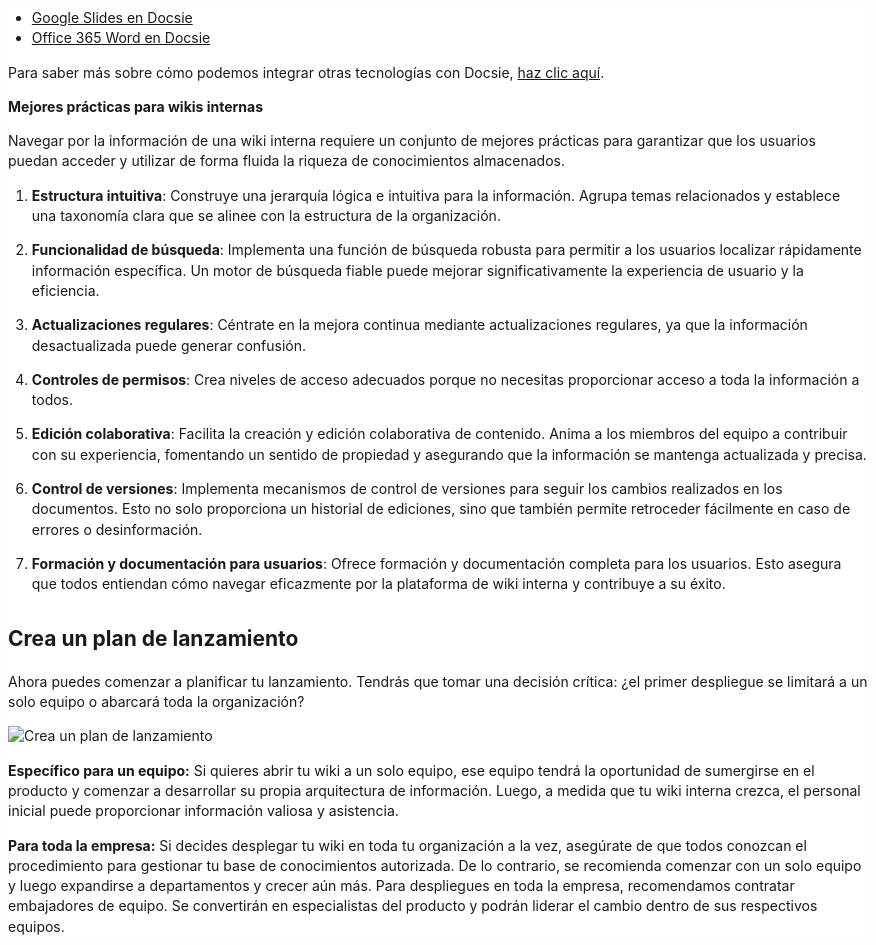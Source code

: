 - [Google Slides en Docsie](https://help.docsie.io/?doc=/docsie-integrations/content-embeds/google-slides-in-docsie/)
- [Office 365 Word en Docsie](https://help.docsie.io/?doc=/docsie-integrations/content-embeds/office-365-word-in-docsie/)

Para saber más sobre cómo podemos integrar otras tecnologías con Docsie, [haz clic aquí](https://help.docsie.io/?doc=/docsie-integrations/content-embeds/).

**Mejores prácticas para wikis internas**

Navegar por la información de una wiki interna requiere un conjunto de mejores prácticas para garantizar que los usuarios puedan acceder y utilizar de forma fluida la riqueza de conocimientos almacenados.

1. **Estructura intuitiva**: Construye una jerarquía lógica e intuitiva para la información. Agrupa temas relacionados y establece una taxonomía clara que se alinee con la estructura de la organización.

2. **Funcionalidad de búsqueda**: Implementa una función de búsqueda robusta para permitir a los usuarios localizar rápidamente información específica. Un motor de búsqueda fiable puede mejorar significativamente la experiencia de usuario y la eficiencia.

3. **Actualizaciones regulares**: Céntrate en la mejora continua mediante actualizaciones regulares, ya que la información desactualizada puede generar confusión.

4. **Controles de permisos**: Crea niveles de acceso adecuados porque no necesitas proporcionar acceso a toda la información a todos.

5. **Edición colaborativa**: Facilita la creación y edición colaborativa de contenido. Anima a los miembros del equipo a contribuir con su experiencia, fomentando un sentido de propiedad y asegurando que la información se mantenga actualizada y precisa.

6. **Control de versiones**: Implementa mecanismos de control de versiones para seguir los cambios realizados en los documentos. Esto no solo proporciona un historial de ediciones, sino que también permite retroceder fácilmente en caso de errores o desinformación.

7. **Formación y documentación para usuarios**: Ofrece formación y documentación completa para los usuarios. Esto asegura que todos entiendan cómo navegar eficazmente por la plataforma de wiki interna y contribuye a su éxito.

## Crea un plan de lanzamiento

Ahora puedes comenzar a planificar tu lanzamiento. Tendrás que tomar una decisión crítica: ¿el primer despliegue se limitará a un solo equipo o abarcará toda la organización?

![Crea un plan de lanzamiento](https://cdn.docsie.io/workspace_PfNzfGj3YfKKtTO4T/doc_QiqgSuNoJpspcExF3/file_7YAL4VSGWRE1CfMOd/68851456-3d33-f0ba-ac37-0eb5d512ca53create_a_launch_plan.png)

**Específico para un equipo:** Si quieres abrir tu wiki a un solo equipo, ese equipo tendrá la oportunidad de sumergirse en el producto y comenzar a desarrollar su propia arquitectura de información. Luego, a medida que tu wiki interna crezca, el personal inicial puede proporcionar información valiosa y asistencia.

**Para toda la empresa:** Si decides desplegar tu wiki en toda tu organización a la vez, asegúrate de que todos conozcan el procedimiento para gestionar tu base de conocimientos autorizada. De lo contrario, se recomienda comenzar con un solo equipo y luego expandirse a departamentos y crecer aún más. Para despliegues en toda la empresa, recomendamos contratar embajadores de equipo. Se convertirán en especialistas del producto y podrán liderar el cambio dentro de sus respectivos equipos.
